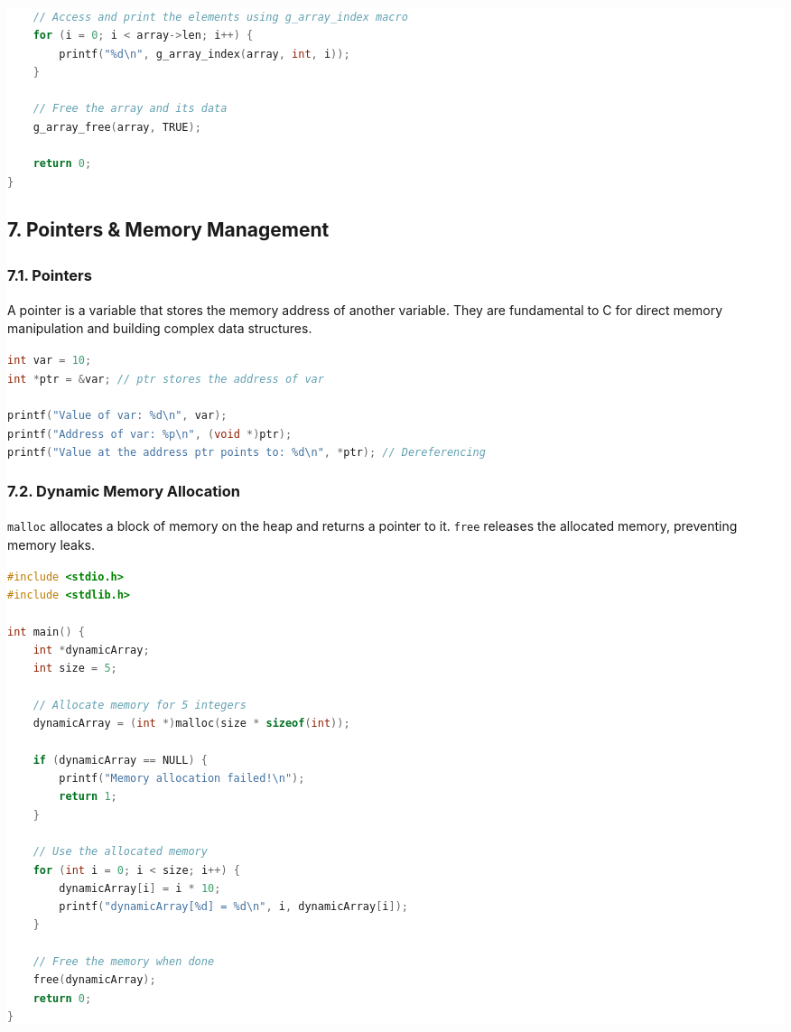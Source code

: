 ```c
    // Access and print the elements using g_array_index macro
    for (i = 0; i < array->len; i++) {
        printf("%d\n", g_array_index(array, int, i));
    }

    // Free the array and its data
    g_array_free(array, TRUE);

    return 0;
}
```

## 7. Pointers & Memory Management

### 7.1. Pointers
A pointer is a variable that stores the memory address of another variable. They are fundamental to C for direct memory manipulation and building complex data structures.

```c
int var = 10;
int *ptr = &var; // ptr stores the address of var

printf("Value of var: %d\n", var);
printf("Address of var: %p\n", (void *)ptr);
printf("Value at the address ptr points to: %d\n", *ptr); // Dereferencing
```

### 7.2. Dynamic Memory Allocation
`malloc` allocates a block of memory on the heap and returns a pointer to it. `free` releases the allocated memory, preventing memory leaks.

```c
#include <stdio.h>
#include <stdlib.h>

int main() {
    int *dynamicArray;
    int size = 5;

    // Allocate memory for 5 integers
    dynamicArray = (int *)malloc(size * sizeof(int));

    if (dynamicArray == NULL) {
        printf("Memory allocation failed!\n");
        return 1;
    }

    // Use the allocated memory
    for (int i = 0; i < size; i++) {
        dynamicArray[i] = i * 10;
        printf("dynamicArray[%d] = %d\n", i, dynamicArray[i]);
    }

    // Free the memory when done
    free(dynamicArray);
    return 0;
}
```
